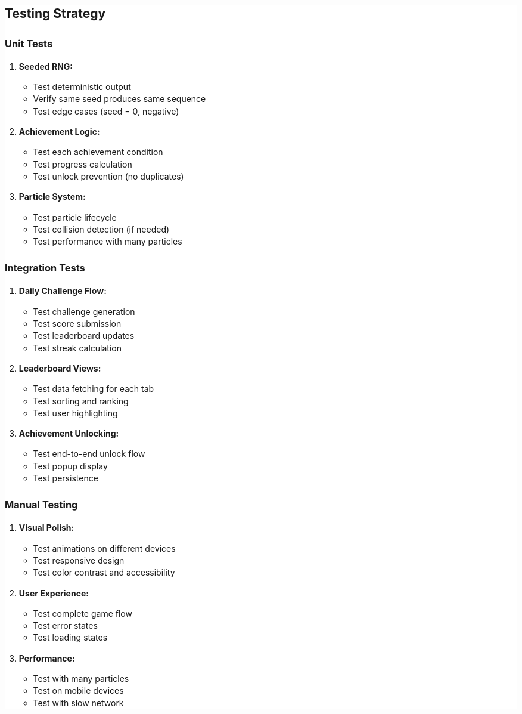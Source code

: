 ## Testing Strategy

### Unit Tests

1. **Seeded RNG:**
   - Test deterministic output
   - Verify same seed produces same sequence
   - Test edge cases (seed = 0, negative)

2. **Achievement Logic:**
   - Test each achievement condition
   - Test progress calculation
   - Test unlock prevention (no duplicates)

3. **Particle System:**
   - Test particle lifecycle
   - Test collision detection (if needed)
   - Test performance with many particles

### Integration Tests

1. **Daily Challenge Flow:**
   - Test challenge generation
   - Test score submission
   - Test leaderboard updates
   - Test streak calculation

2. **Leaderboard Views:**
   - Test data fetching for each tab
   - Test sorting and ranking
   - Test user highlighting

3. **Achievement Unlocking:**
   - Test end-to-end unlock flow
   - Test popup display
   - Test persistence

### Manual Testing

1. **Visual Polish:**
   - Test animations on different devices
   - Test responsive design
   - Test color contrast and accessibility

2. **User Experience:**
   - Test complete game flow
   - Test error states
   - Test loading states

3. **Performance:**
   - Test with many particles
   - Test on mobile devices
   - Test with slow network
